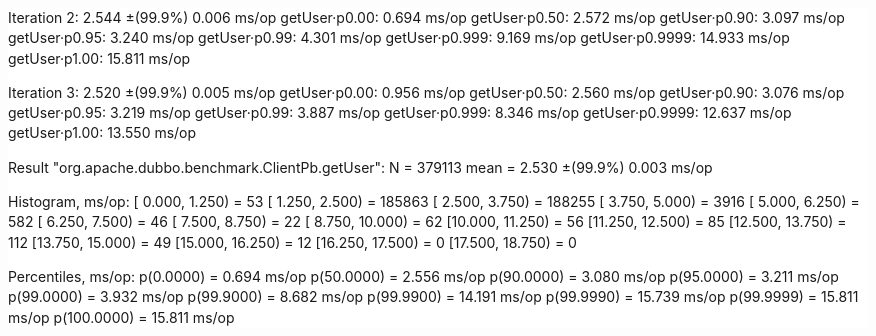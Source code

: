 Iteration   2: 2.544 ±(99.9%) 0.006 ms/op
                 getUser·p0.00:   0.694 ms/op
                 getUser·p0.50:   2.572 ms/op
                 getUser·p0.90:   3.097 ms/op
                 getUser·p0.95:   3.240 ms/op
                 getUser·p0.99:   4.301 ms/op
                 getUser·p0.999:  9.169 ms/op
                 getUser·p0.9999: 14.933 ms/op
                 getUser·p1.00:   15.811 ms/op

Iteration   3: 2.520 ±(99.9%) 0.005 ms/op
                 getUser·p0.00:   0.956 ms/op
                 getUser·p0.50:   2.560 ms/op
                 getUser·p0.90:   3.076 ms/op
                 getUser·p0.95:   3.219 ms/op
                 getUser·p0.99:   3.887 ms/op
                 getUser·p0.999:  8.346 ms/op
                 getUser·p0.9999: 12.637 ms/op
                 getUser·p1.00:   13.550 ms/op



Result "org.apache.dubbo.benchmark.ClientPb.getUser":
  N = 379113
  mean =      2.530 ±(99.9%) 0.003 ms/op

  Histogram, ms/op:
    [ 0.000,  1.250) = 53 
    [ 1.250,  2.500) = 185863 
    [ 2.500,  3.750) = 188255 
    [ 3.750,  5.000) = 3916 
    [ 5.000,  6.250) = 582 
    [ 6.250,  7.500) = 46 
    [ 7.500,  8.750) = 22 
    [ 8.750, 10.000) = 62 
    [10.000, 11.250) = 56 
    [11.250, 12.500) = 85 
    [12.500, 13.750) = 112 
    [13.750, 15.000) = 49 
    [15.000, 16.250) = 12 
    [16.250, 17.500) = 0 
    [17.500, 18.750) = 0 

  Percentiles, ms/op:
      p(0.0000) =      0.694 ms/op
     p(50.0000) =      2.556 ms/op
     p(90.0000) =      3.080 ms/op
     p(95.0000) =      3.211 ms/op
     p(99.0000) =      3.932 ms/op
     p(99.9000) =      8.682 ms/op
     p(99.9900) =     14.191 ms/op
     p(99.9990) =     15.739 ms/op
     p(99.9999) =     15.811 ms/op
    p(100.0000) =     15.811 ms/op
